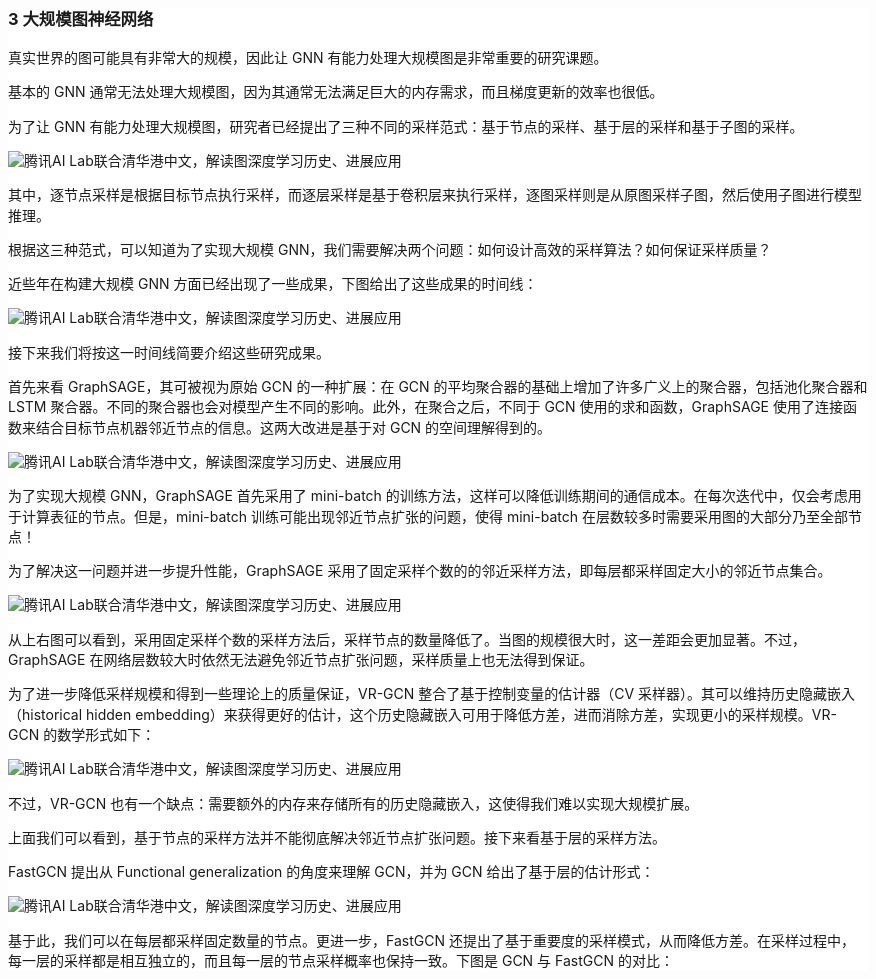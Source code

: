 ### 3 大规模图神经网络
 
真实世界的图可能具有非常大的规模，因此让 GNN 有能力处理大规模图是非常重要的研究课题。
 
基本的 GNN 通常无法处理大规模图，因为其通常无法满足巨大的内存需求，而且梯度更新的效率也很低。
 
为了让 GNN 有能力处理大规模图，研究者已经提出了三种不同的采样范式：基于节点的采样、基于层的采样和基于子图的采样。
 
![腾讯AI Lab联合清华港中文，解读图深度学习历史、进展应用](https://p6-tt.byteimg.com/origin/pgc-image/788708aba3024f39b215a9af2a636e08?from=pc)
 
  
 
其中，逐节点采样是根据目标节点执行采样，而逐层采样是基于卷积层来执行采样，逐图采样则是从原图采样子图，然后使用子图进行模型推理。
 
根据这三种范式，可以知道为了实现大规模 GNN，我们需要解决两个问题：如何设计高效的采样算法？如何保证采样质量？
 
近些年在构建大规模 GNN 方面已经出现了一些成果，下图给出了这些成果的时间线：
 
![腾讯AI Lab联合清华港中文，解读图深度学习历史、进展应用](https://p6-tt.byteimg.com/origin/pgc-image/d8e9e4c93f66498fae152b2e329e446c?from=pc)

 
接下来我们将按这一时间线简要介绍这些研究成果。
 
首先来看 GraphSAGE，其可被视为原始 GCN 的一种扩展：在 GCN 的平均聚合器的基础上增加了许多广义上的聚合器，包括池化聚合器和 LSTM 聚合器。不同的聚合器也会对模型产生不同的影响。此外，在聚合之后，不同于 GCN 使用的求和函数，GraphSAGE 使用了连接函数来结合目标节点机器邻近节点的信息。这两大改进是基于对 GCN 的空间理解得到的。
 
![腾讯AI Lab联合清华港中文，解读图深度学习历史、进展应用](https://p1-tt.byteimg.com/origin/pgc-image/a3f9c825a9ac42d28f6497d180bb7b16?from=pc)
 
  
 
为了实现大规模 GNN，GraphSAGE 首先采用了 mini-batch 的训练方法，这样可以降低训练期间的通信成本。在每次迭代中，仅会考虑用于计算表征的节点。但是，mini-batch 训练可能出现邻近节点扩张的问题，使得 mini-batch 在层数较多时需要采用图的大部分乃至全部节点！
 
为了解决这一问题并进一步提升性能，GraphSAGE 采用了固定采样个数的的邻近采样方法，即每层都采样固定大小的邻近节点集合。
 
![腾讯AI Lab联合清华港中文，解读图深度学习历史、进展应用](https://p1-tt.byteimg.com/origin/pgc-image/ff914fbb0c0040a99a5ee88a9be24c50?from=pc)
 
  
 
从上右图可以看到，采用固定采样个数的采样方法后，采样节点的数量降低了。当图的规模很大时，这一差距会更加显著。不过，GraphSAGE 在网络层数较大时依然无法避免邻近节点扩张问题，采样质量上也无法得到保证。
 
为了进一步降低采样规模和得到一些理论上的质量保证，VR-GCN 整合了基于控制变量的估计器（CV 采样器）。其可以维持历史隐藏嵌入（historical hidden embedding）来获得更好的估计，这个历史隐藏嵌入可用于降低方差，进而消除方差，实现更小的采样规模。VR-GCN 的数学形式如下：
 
![腾讯AI Lab联合清华港中文，解读图深度学习历史、进展应用](https://p6-tt.byteimg.com/origin/pgc-image/ddd0e45df79e4ca7a58a1c69b2a22bd7?from=pc)
 
  
 
不过，VR-GCN 也有一个缺点：需要额外的内存来存储所有的历史隐藏嵌入，这使得我们难以实现大规模扩展。
 
上面我们可以看到，基于节点的采样方法并不能彻底解决邻近节点扩张问题。接下来看基于层的采样方法。
 
FastGCN 提出从 Functional generalization 的角度来理解 GCN，并为 GCN 给出了基于层的估计形式：
 
![腾讯AI Lab联合清华港中文，解读图深度学习历史、进展应用](https://p1-tt.byteimg.com/origin/pgc-image/cd8cfde97a1e4c25b580715c582de638?from=pc)
 
  
 
基于此，我们可以在每层都采样固定数量的节点。更进一步，FastGCN 还提出了基于重要度的采样模式，从而降低方差。在采样过程中，每一层的采样都是相互独立的，而且每一层的节点采样概率也保持一致。下图是 GCN 与 FastGCN 的对比：
 